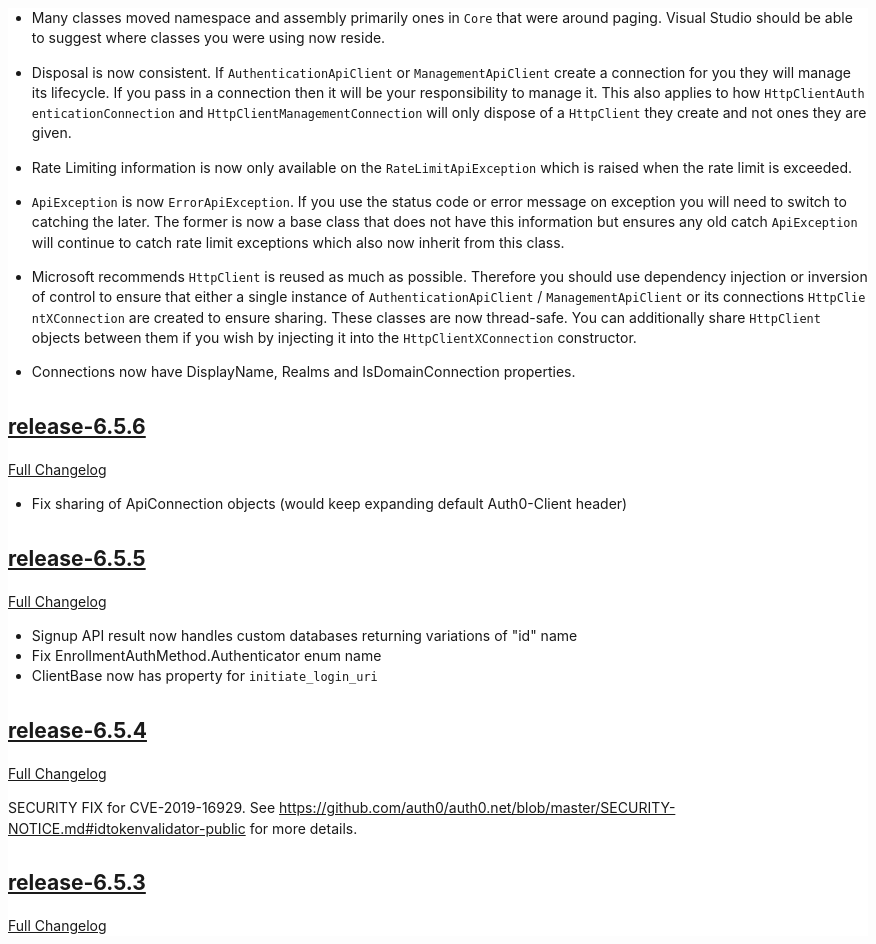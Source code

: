 - Many classes moved namespace and assembly primarily ones in `Core` that were around paging.
Visual Studio should be able to suggest where classes you were using now reside.

- Disposal is now consistent. If `AuthenticationApiClient` or `ManagementApiClient` create a
connection for you they will manage its lifecycle. If you pass in a connection then it will be your
responsibility to manage it. This also applies to how `HttpClientAuthenticationConnection` and
`HttpClientManagementConnection` will only dispose of a `HttpClient` they create and not ones they
are given.

- Rate Limiting information is now only available on the `RateLimitApiException` which is raised when
the rate limit is exceeded.

- `ApiException` is now `ErrorApiException`. If you use the status code or error message on exception
you will need to switch to catching the later. The former is now a base class that does not have
this information but ensures any old catch `ApiException` will continue to catch rate limit
exceptions which also now inherit from this class.

- Microsoft recommends `HttpClient` is reused as much as possible.  Therefore you should use
dependency injection or inversion of control to ensure that either a single instance of
`AuthenticationApiClient` / `ManagementApiClient` or its connections `HttpClientXConnection` are
created to ensure sharing.  These classes are now thread-safe. You can additionally share
`HttpClient` objects between them if you wish by injecting it into the `HttpClientXConnection`
constructor.

- Connections now have DisplayName, Realms and IsDomainConnection properties.

## [release-6.5.6](https://github.com/auth0/auth0.net/tree/release-6.5.6)
[Full Changelog](https://github.com/auth0/auth0.net/compare/release-6.5.5...release-6.5.6)

- Fix sharing of ApiConnection objects (would keep expanding default Auth0-Client header)

## [release-6.5.5](https://github.com/auth0/auth0.net/tree/release-6.5.5)
[Full Changelog](https://github.com/auth0/auth0.net/compare/release-6.5.4...release-6.5.5)

- Signup API result now handles custom databases returning variations of "id" name
- Fix EnrollmentAuthMethod.Authenticator enum name
- ClientBase now has property for `initiate_login_uri`

## [release-6.5.4](https://github.com/auth0/auth0.net/tree/release-6.5.4)
[Full Changelog](https://github.com/auth0/auth0.net/compare/release-6.5.3...release-6.5.4)

SECURITY FIX for CVE-2019-16929. See https://github.com/auth0/auth0.net/blob/master/SECURITY-NOTICE.md#idtokenvalidator-public for more details.

## [release-6.5.3](https://github.com/auth0/auth0.net/tree/release-6.5.3)
[Full Changelog](https://github.com/auth0/auth0.net/compare/release-6.5.2...release-6.5.3)
